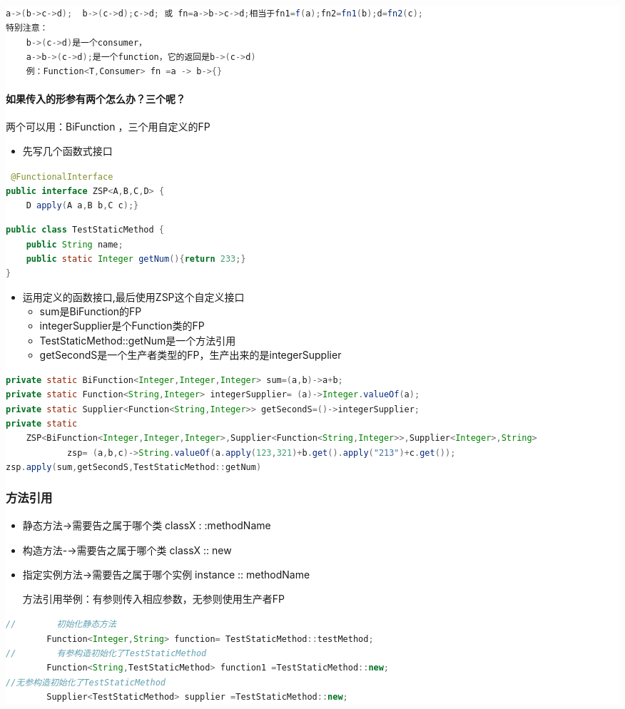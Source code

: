 ```java
a->(b->c->d);  b->(c->d);c->d; 或 fn=a->b->c->d;相当于fn1=f(a);fn2=fn1(b);d=fn2(c);
特别注意：
    b->(c->d)是一个consumer，
    a->b->(c->d);是一个function，它的返回是b->(c->d)
	例：Function<T,Consumer> fn =a -> b->{}    
```

#### 如果传入的形参有两个怎么办？三个呢？

两个可以用：BiFunction ，三个用自定义的FP

* 先写几个函数式接口

```java
 @FunctionalInterface
public interface ZSP<A,B,C,D> {
    D apply(A a,B b,C c);}
```

```java
public class TestStaticMethod {
    public String name;
    public static Integer getNum(){return 233;}
}
```

* 运用定义的函数接口,最后使用ZSP这个自定义接口
  * sum是BiFunction的FP
  * integerSupplier是个Function类的FP
  * TestStaticMethod::getNum是一个方法引用
  * getSecondS是一个生产者类型的FP，生产出来的是integerSupplier

```java
private static BiFunction<Integer,Integer,Integer> sum=(a,b)->a+b;
private static Function<String,Integer> integerSupplier= (a)->Integer.valueOf(a);
private static Supplier<Function<String,Integer>> getSecondS=()->integerSupplier;
private static
    ZSP<BiFunction<Integer,Integer,Integer>,Supplier<Function<String,Integer>>,Supplier<Integer>,String>
            zsp= (a,b,c)->String.valueOf(a.apply(123,321)+b.get().apply("213")+c.get());
zsp.apply(sum,getSecondS,TestStaticMethod::getNum)
```



### 方法引用

* 静态方法→需要告之属于哪个类   									classX : :methodName
* 构造方法-→需要告之属于哪个类                                      classX :: new
* 指定实例方法→需要告之属于哪个实例                            instance :: methodName

  方法引用举例：有参则传入相应参数，无参则使用生产者FP

```java
//        初始化静态方法
        Function<Integer,String> function= TestStaticMethod::testMethod;
//        有参构造初始化了TestStaticMethod
        Function<String,TestStaticMethod> function1 =TestStaticMethod::new;
//无参构造初始化了TestStaticMethod
        Supplier<TestStaticMethod> supplier =TestStaticMethod::new;
```
